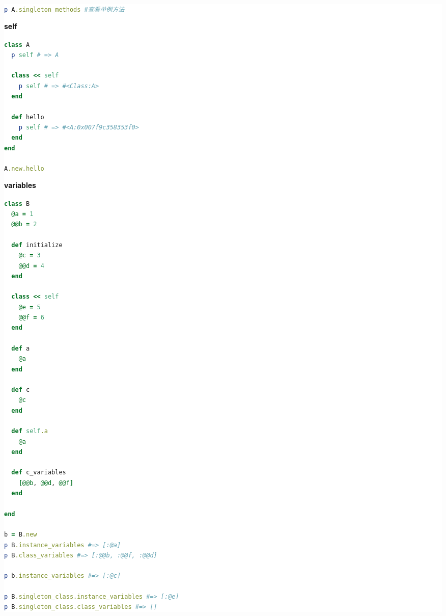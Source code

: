 ```ruby
p A.singleton_methods #查看单例方法
```

**self**

```ruby
class A
  p self # => A

  class << self
    p self # => #<Class:A>
  end

  def hello
    p self # => #<A:0x007f9c358353f0>
  end
end

A.new.hello
```

**variables**

```ruby
class B
  @a = 1
  @@b = 2

  def initialize
    @c = 3
    @@d = 4
  end

  class << self
    @e = 5
    @@f = 6
  end

  def a
    @a
  end

  def c
    @c
  end

  def self.a
    @a
  end

  def c_variables
    [@@b, @@d, @@f]
  end

end

b = B.new
p B.instance_variables #=> [:@a]
p B.class_variables #=> [:@@b, :@@f, :@@d]

p b.instance_variables #=> [:@c]

p B.singleton_class.instance_variables #=> [:@e]
p B.singleton_class.class_variables #=> []
```
